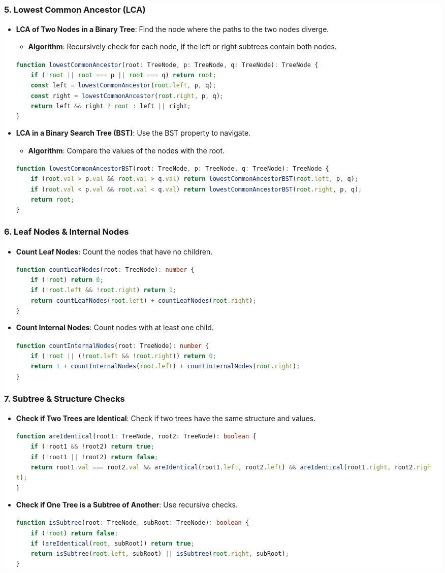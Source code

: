 ### 5. **Lowest Common Ancestor (LCA)**

- **LCA of Two Nodes in a Binary Tree**: Find the node where the paths to the two nodes diverge.
  - **Algorithm**: Recursively check for each node, if the left or right subtrees contain both nodes.
  ```ts
  function lowestCommonAncestor(root: TreeNode, p: TreeNode, q: TreeNode): TreeNode {
      if (!root || root === p || root === q) return root;
      const left = lowestCommonAncestor(root.left, p, q);
      const right = lowestCommonAncestor(root.right, p, q);
      return left && right ? root : left || right;
  }
  ```

- **LCA in a Binary Search Tree (BST)**: Use the BST property to navigate.
  - **Algorithm**: Compare the values of the nodes with the root.
  ```ts
  function lowestCommonAncestorBST(root: TreeNode, p: TreeNode, q: TreeNode): TreeNode {
      if (root.val > p.val && root.val > q.val) return lowestCommonAncestorBST(root.left, p, q);
      if (root.val < p.val && root.val < q.val) return lowestCommonAncestorBST(root.right, p, q);
      return root;
  }
  ```

### 6. **Leaf Nodes & Internal Nodes**

- **Count Leaf Nodes**: Count the nodes that have no children.
  ```ts
  function countLeafNodes(root: TreeNode): number {
      if (!root) return 0;
      if (!root.left && !root.right) return 1;
      return countLeafNodes(root.left) + countLeafNodes(root.right);
  }
  ```

- **Count Internal Nodes**: Count nodes with at least one child.
  ```ts
  function countInternalNodes(root: TreeNode): number {
      if (!root || (!root.left && !root.right)) return 0;
      return 1 + countInternalNodes(root.left) + countInternalNodes(root.right);
  }
  ```

### 7. **Subtree & Structure Checks**

- **Check if Two Trees are Identical**: Check if two trees have the same structure and values.
  ```ts
  function areIdentical(root1: TreeNode, root2: TreeNode): boolean {
      if (!root1 && !root2) return true;
      if (!root1 || !root2) return false;
      return root1.val === root2.val && areIdentical(root1.left, root2.left) && areIdentical(root1.right, root2.right);
  }
  ```

- **Check if One Tree is a Subtree of Another**: Use recursive checks.
  ```ts
  function isSubtree(root: TreeNode, subRoot: TreeNode): boolean {
      if (!root) return false;
      if (areIdentical(root, subRoot)) return true;
      return isSubtree(root.left, subRoot) || isSubtree(root.right, subRoot);
  }
  ```
